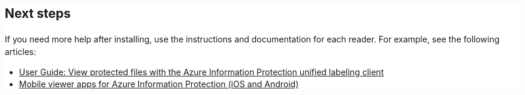 ## Next steps

If you need more help after installing, use the instructions and documentation for each reader. For example, see the following articles:

- [User Guide: View protected files with the Azure Information Protection unified labeling client](clientv2-view-use-files.md)
- [Mobile viewer apps for Azure Information Protection (iOS and Android)](mobile-app-faq.md)
